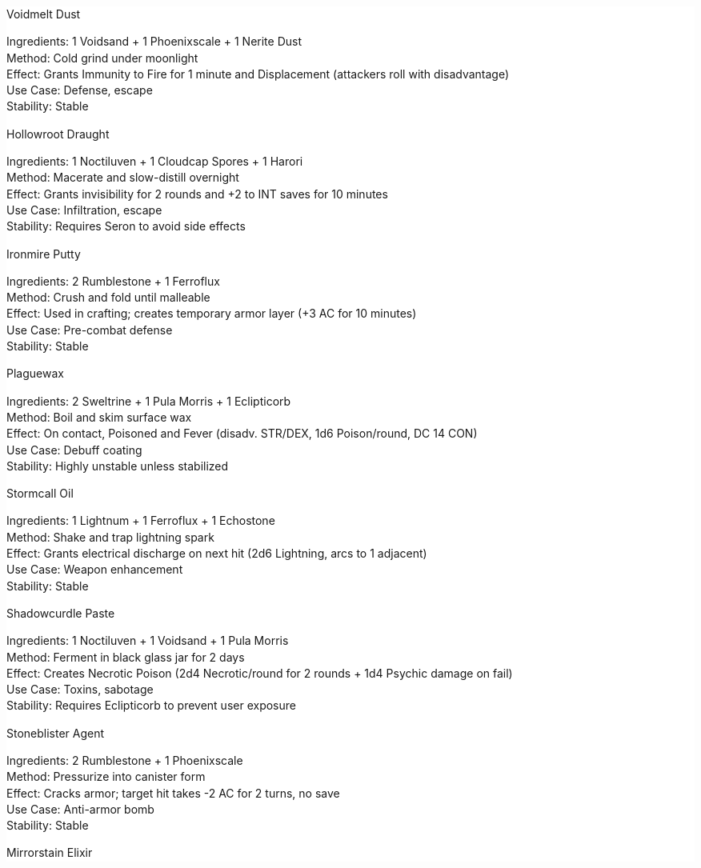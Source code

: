 Voidmelt Dust

Ingredients: 1 Voidsand + 1 Phoenixscale + 1 Nerite Dust  
Method: Cold grind under moonlight  
Effect: Grants Immunity to Fire for 1 minute and Displacement (attackers roll with disadvantage)  
Use Case: Defense, escape  
Stability: Stable

Hollowroot Draught

Ingredients: 1 Noctiluven + 1 Cloudcap Spores + 1 Harori  
Method: Macerate and slow-distill overnight  
Effect: Grants invisibility for 2 rounds and +2 to INT saves for 10 minutes  
Use Case: Infiltration, escape  
Stability: Requires Seron to avoid side effects

Ironmire Putty

Ingredients: 2 Rumblestone + 1 Ferroflux  
Method: Crush and fold until malleable  
Effect: Used in crafting; creates temporary armor layer (+3 AC for 10 minutes)  
Use Case: Pre-combat defense  
Stability: Stable

Plaguewax

Ingredients: 2 Sweltrine + 1 Pula Morris + 1 Eclipticorb  
Method: Boil and skim surface wax  
Effect: On contact, Poisoned and Fever (disadv. STR/DEX, 1d6 Poison/round, DC 14 CON)  
Use Case: Debuff coating  
Stability: Highly unstable unless stabilized

Stormcall Oil

Ingredients: 1 Lightnum + 1 Ferroflux + 1 Echostone  
Method: Shake and trap lightning spark  
Effect: Grants electrical discharge on next hit (2d6 Lightning, arcs to 1 adjacent)  
Use Case: Weapon enhancement  
Stability: Stable

Shadowcurdle Paste

Ingredients: 1 Noctiluven + 1 Voidsand + 1 Pula Morris  
Method: Ferment in black glass jar for 2 days  
Effect: Creates Necrotic Poison (2d4 Necrotic/round for 2 rounds + 1d4 Psychic damage on fail)  
Use Case: Toxins, sabotage  
Stability: Requires Eclipticorb to prevent user exposure

Stoneblister Agent

Ingredients: 2 Rumblestone + 1 Phoenixscale  
Method: Pressurize into canister form  
Effect: Cracks armor; target hit takes -2 AC for 2 turns, no save  
Use Case: Anti-armor bomb  
Stability: Stable

Mirrorstain Elixir
